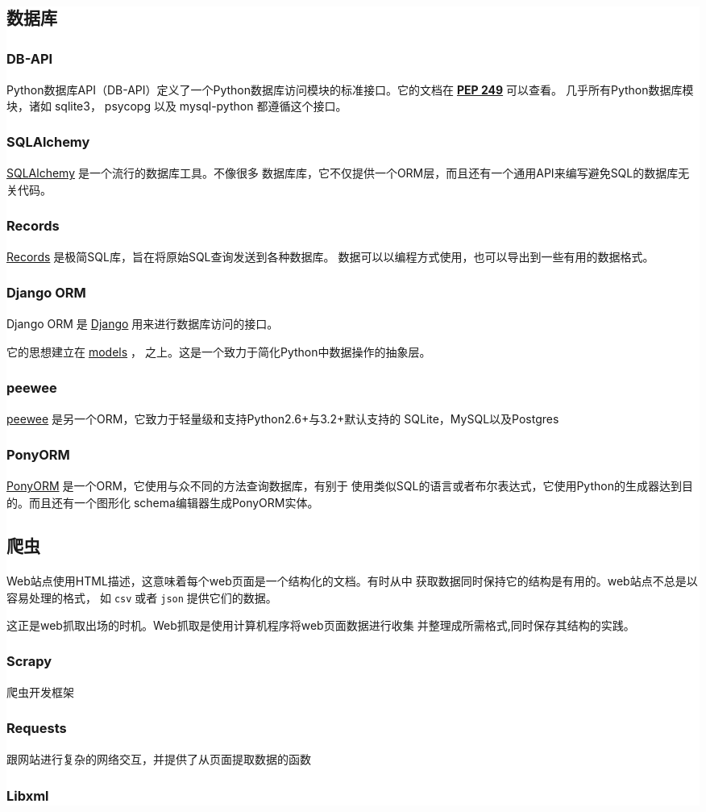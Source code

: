 ## 数据库

### DB-API

Python数据库API（DB-API）定义了一个Python数据库访问模块的标准接口。它的文档在 [**PEP 249**](https://www.python.org/dev/peps/pep-0249) 可以查看。 几乎所有Python数据库模块，诸如 sqlite3， psycopg 以及 mysql-python 都遵循这个接口。

### SQLAlchemy

[SQLAlchemy](http://www.sqlalchemy.org/) 是一个流行的数据库工具。不像很多 数据库库，它不仅提供一个ORM层，而且还有一个通用API来编写避免SQL的数据库无关代码。

### Records

[Records](https://github.com/kennethreitz/records) 是极简SQL库，旨在将原始SQL查询发送到各种数据库。 数据可以以编程方式使用，也可以导出到一些有用的数据格式。

### Django ORM

Django ORM 是 [Django](http://www.djangoproject.com/) 用来进行数据库访问的接口。

它的思想建立在 [models](https://docs.djangoproject.com/en/dev/#the-model-layer) ， 之上。这是一个致力于简化Python中数据操作的抽象层。

### peewee

[peewee](http://docs.peewee-orm.com/en/latest/) 是另一个ORM，它致力于轻量级和支持Python2.6+与3.2+默认支持的 SQLite，MySQL以及Postgres

### PonyORM

[PonyORM](http://ponyorm.com/) 是一个ORM，它使用与众不同的方法查询数据库，有别于 使用类似SQL的语言或者布尔表达式，它使用Python的生成器达到目的。而且还有一个图形化 schema编辑器生成PonyORM实体。





## 爬虫

Web站点使用HTML描述，这意味着每个web页面是一个结构化的文档。有时从中 获取数据同时保持它的结构是有用的。web站点不总是以容易处理的格式， 如 `csv` 或者 `json` 提供它们的数据。

这正是web抓取出场的时机。Web抓取是使用计算机程序将web页面数据进行收集 并整理成所需格式,同时保存其结构的实践。

### Scrapy

爬虫开发框架

### Requests

跟网站进行复杂的网络交互，并提供了从页面提取数据的函数

### Libxml

